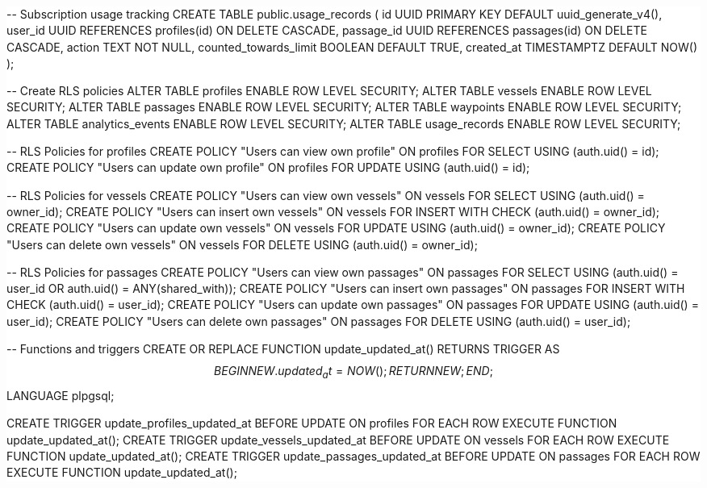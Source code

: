 -- Subscription usage tracking
CREATE TABLE public.usage_records (
    id UUID PRIMARY KEY DEFAULT uuid_generate_v4(),
    user_id UUID REFERENCES profiles(id) ON DELETE CASCADE,
    passage_id UUID REFERENCES passages(id) ON DELETE CASCADE,
    action TEXT NOT NULL,
    counted_towards_limit BOOLEAN DEFAULT TRUE,
    created_at TIMESTAMPTZ DEFAULT NOW()
);

-- Create RLS policies
ALTER TABLE profiles ENABLE ROW LEVEL SECURITY;
ALTER TABLE vessels ENABLE ROW LEVEL SECURITY;
ALTER TABLE passages ENABLE ROW LEVEL SECURITY;
ALTER TABLE waypoints ENABLE ROW LEVEL SECURITY;
ALTER TABLE analytics_events ENABLE ROW LEVEL SECURITY;
ALTER TABLE usage_records ENABLE ROW LEVEL SECURITY;

-- RLS Policies for profiles
CREATE POLICY "Users can view own profile" ON profiles
    FOR SELECT USING (auth.uid() = id);
CREATE POLICY "Users can update own profile" ON profiles
    FOR UPDATE USING (auth.uid() = id);

-- RLS Policies for vessels
CREATE POLICY "Users can view own vessels" ON vessels
    FOR SELECT USING (auth.uid() = owner_id);
CREATE POLICY "Users can insert own vessels" ON vessels
    FOR INSERT WITH CHECK (auth.uid() = owner_id);
CREATE POLICY "Users can update own vessels" ON vessels
    FOR UPDATE USING (auth.uid() = owner_id);
CREATE POLICY "Users can delete own vessels" ON vessels
    FOR DELETE USING (auth.uid() = owner_id);

-- RLS Policies for passages
CREATE POLICY "Users can view own passages" ON passages
    FOR SELECT USING (auth.uid() = user_id OR auth.uid() = ANY(shared_with));
CREATE POLICY "Users can insert own passages" ON passages
    FOR INSERT WITH CHECK (auth.uid() = user_id);
CREATE POLICY "Users can update own passages" ON passages
    FOR UPDATE USING (auth.uid() = user_id);
CREATE POLICY "Users can delete own passages" ON passages
    FOR DELETE USING (auth.uid() = user_id);

-- Functions and triggers
CREATE OR REPLACE FUNCTION update_updated_at()
RETURNS TRIGGER AS $$
BEGIN
    NEW.updated_at = NOW();
    RETURN NEW;
END;
$$ LANGUAGE plpgsql;

CREATE TRIGGER update_profiles_updated_at BEFORE UPDATE ON profiles
    FOR EACH ROW EXECUTE FUNCTION update_updated_at();
CREATE TRIGGER update_vessels_updated_at BEFORE UPDATE ON vessels
    FOR EACH ROW EXECUTE FUNCTION update_updated_at();
CREATE TRIGGER update_passages_updated_at BEFORE UPDATE ON passages
    FOR EACH ROW EXECUTE FUNCTION update_updated_at();
